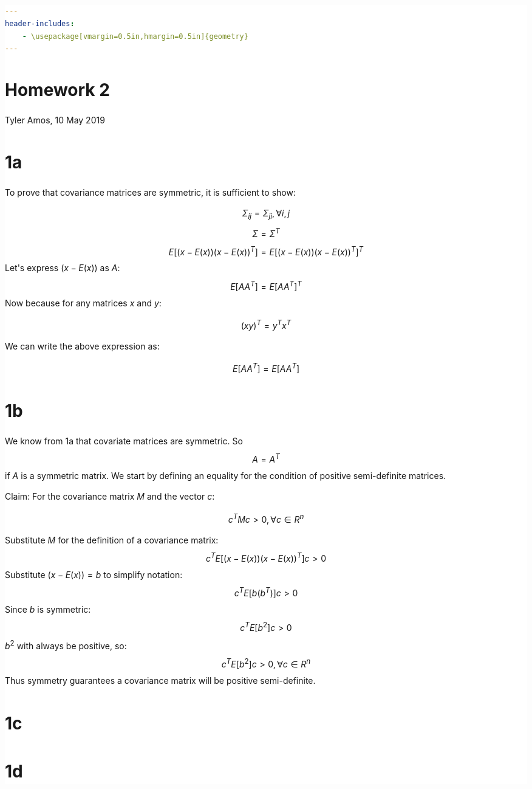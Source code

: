 ```yaml
---
header-includes:
    - \usepackage[vmargin=0.5in,hmargin=0.5in]{geometry}
---
```


# Homework 2

Tyler Amos, 10 May 2019


# 1a

To prove that covariance matrices are symmetric, it is sufficient to show:

$$ \Sigma_{ij} = \Sigma_{ji} , \forall i,j$$
$$ \Sigma = \Sigma^T $$
$$ E [ (x - E(x)) (x - E(x))^T ] = E [ (x - E(x)) (x - E(x))^T ]^T $$
Let's express $(x - E(x))$ as $A$:
$$ E[ A A^T] = E[A A^T]^T $$
Now because for any matrices $x$ and $y$:

$$ (xy)^T  = y^T x^T $$

We can write the above expression as:

$$ E[ A A^T] = E[A A^T] $$


# 1b

We know from 1a that covariate matrices are symmetric. So $$ A = A^T $$ if $A$ is a symmetric matrix. We start by defining an equality for the condition of positive semi-definite matrices.

Claim: For the covariance matrix $M$ and the vector $c$:

$$  c^T M c > 0, \forall c \in R^n $$

Substitute $M$ for the definition of a covariance matrix:
$$ c^T E [ (x - E(x)) (x - E(x))^T ] c > 0 $$
Substitute $(x - E(x)) = b$ to simplify notation:
$$ c^T E[b(b^T)] c > 0 $$
Since $b$ is symmetric:
$$ c^T E[b^2] c > 0 $$
$b^2$ with always be positive, so:
$$ c^T E[b^2] c > 0, \forall c \in R^n $$
Thus symmetry guarantees a covariance matrix will be positive semi-definite.

# 1c


# 1d
